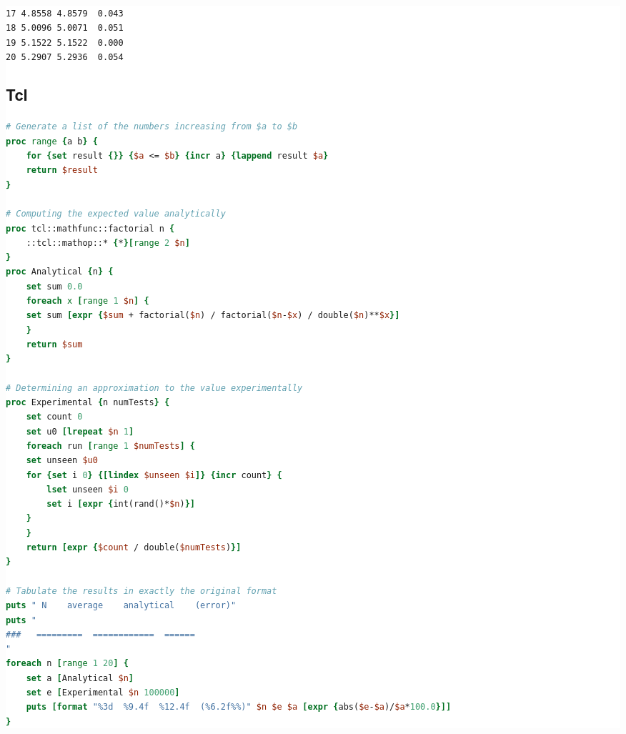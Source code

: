 ```txt
17 4.8558 4.8579  0.043
18 5.0096 5.0071  0.051
19 5.1522 5.1522  0.000
20 5.2907 5.2936  0.054

```



## Tcl


```tcl
# Generate a list of the numbers increasing from $a to $b
proc range {a b} {
    for {set result {}} {$a <= $b} {incr a} {lappend result $a}
    return $result
}

# Computing the expected value analytically
proc tcl::mathfunc::factorial n {
    ::tcl::mathop::* {*}[range 2 $n]
}
proc Analytical {n} {
    set sum 0.0
    foreach x [range 1 $n] {
	set sum [expr {$sum + factorial($n) / factorial($n-$x) / double($n)**$x}]
    }
    return $sum
}

# Determining an approximation to the value experimentally
proc Experimental {n numTests} {
    set count 0
    set u0 [lrepeat $n 1]
    foreach run [range 1 $numTests] {
	set unseen $u0
	for {set i 0} {[lindex $unseen $i]} {incr count} {
	    lset unseen $i 0
	    set i [expr {int(rand()*$n)}]
	}
    }
    return [expr {$count / double($numTests)}]
}

# Tabulate the results in exactly the original format
puts " N    average    analytical    (error)"
puts "
###   =========  ============  ======
"
foreach n [range 1 20] {
    set a [Analytical $n]
    set e [Experimental $n 100000]
    puts [format "%3d  %9.4f  %12.4f  (%6.2f%%)" $n $e $a [expr {abs($e-$a)/$a*100.0}]]
}
```
